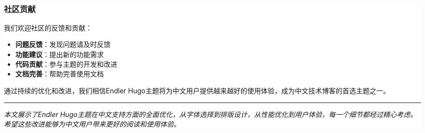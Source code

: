 ### 社区贡献

我们欢迎社区的反馈和贡献：

- **问题反馈**：发现问题请及时反馈
- **功能建议**：提出新的功能需求
- **代码贡献**：参与主题的开发和改进
- **文档完善**：帮助完善使用文档

通过持续的优化和改进，我们相信Endler Hugo主题将为中文用户提供越来越好的使用体验，成为中文技术博客的首选主题之一。

---

*本文展示了Endler Hugo主题在中文支持方面的全面优化，从字体选择到排版设计，从性能优化到用户体验，每一个细节都经过精心考虑。希望这些改进能够为中文用户带来更好的阅读和使用体验。*
